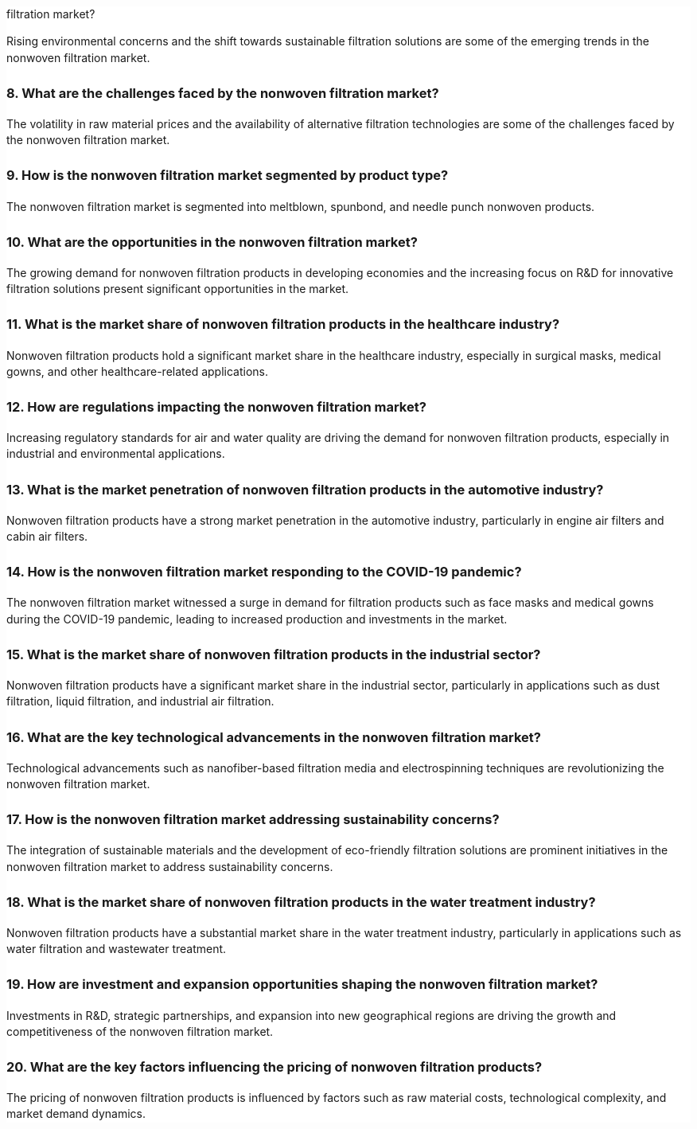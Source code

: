 filtration market?</h3><p>Rising environmental concerns and the shift towards sustainable filtration solutions are some of the emerging trends in the nonwoven filtration market.</p><h3>8. What are the challenges faced by the nonwoven filtration market?</h3><p>The volatility in raw material prices and the availability of alternative filtration technologies are some of the challenges faced by the nonwoven filtration market.</p><h3>9. How is the nonwoven filtration market segmented by product type?</h3><p>The nonwoven filtration market is segmented into meltblown, spunbond, and needle punch nonwoven products.</p><h3>10. What are the opportunities in the nonwoven filtration market?</h3><p>The growing demand for nonwoven filtration products in developing economies and the increasing focus on R&D for innovative filtration solutions present significant opportunities in the market.</p><h3>11. What is the market share of nonwoven filtration products in the healthcare industry?</h3><p>Nonwoven filtration products hold a significant market share in the healthcare industry, especially in surgical masks, medical gowns, and other healthcare-related applications.</p><h3>12. How are regulations impacting the nonwoven filtration market?</h3><p>Increasing regulatory standards for air and water quality are driving the demand for nonwoven filtration products, especially in industrial and environmental applications.</p><h3>13. What is the market penetration of nonwoven filtration products in the automotive industry?</h3><p>Nonwoven filtration products have a strong market penetration in the automotive industry, particularly in engine air filters and cabin air filters.</p><h3>14. How is the nonwoven filtration market responding to the COVID-19 pandemic?</h3><p>The nonwoven filtration market witnessed a surge in demand for filtration products such as face masks and medical gowns during the COVID-19 pandemic, leading to increased production and investments in the market.</p><h3>15. What is the market share of nonwoven filtration products in the industrial sector?</h3><p>Nonwoven filtration products have a significant market share in the industrial sector, particularly in applications such as dust filtration, liquid filtration, and industrial air filtration.</p><h3>16. What are the key technological advancements in the nonwoven filtration market?</h3><p>Technological advancements such as nanofiber-based filtration media and electrospinning techniques are revolutionizing the nonwoven filtration market.</p><h3>17. How is the nonwoven filtration market addressing sustainability concerns?</h3><p>The integration of sustainable materials and the development of eco-friendly filtration solutions are prominent initiatives in the nonwoven filtration market to address sustainability concerns.</p><h3>18. What is the market share of nonwoven filtration products in the water treatment industry?</h3><p>Nonwoven filtration products have a substantial market share in the water treatment industry, particularly in applications such as water filtration and wastewater treatment.</p><h3>19. How are investment and expansion opportunities shaping the nonwoven filtration market?</h3><p>Investments in R&D, strategic partnerships, and expansion into new geographical regions are driving the growth and competitiveness of the nonwoven filtration market.</p><h3>20. What are the key factors influencing the pricing of nonwoven filtration products?</h3><p>The pricing of nonwoven filtration products is influenced by factors such as raw material costs, technological complexity, and market demand dynamics.</p></body></html></strong></p>
